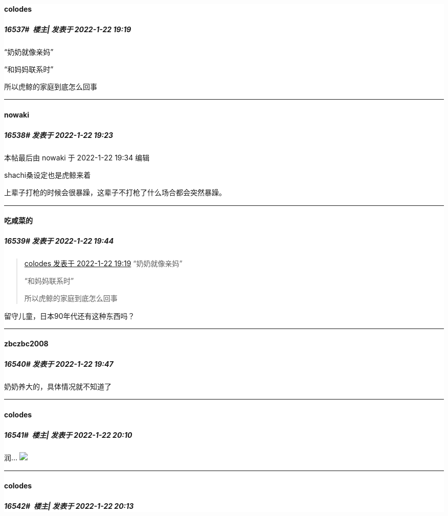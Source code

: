 ####  colodes  
##### 16537#         楼主| 发表于 2022-1-22 19:19

“奶奶就像亲妈”

“和妈妈联系时”

所以虎鲸的家庭到底怎么回事



*****

####  nowaki  
##### 16538#       发表于 2022-1-22 19:23

 本帖最后由 nowaki 于 2022-1-22 19:34 编辑 

shachi桑设定也是虎鲸来着

上辈子打枪的时候会很暴躁，这辈子不打枪了什么场合都会突然暴躁。

*****

####  吃咸菜的  
##### 16539#       发表于 2022-1-22 19:44

<blockquote><a href="httphttps://bbs.saraba1st.com/2b/forum.php?mod=redirect&amp;goto=findpost&amp;pid=54393197&amp;ptid=2018062" target="_blank">colodes 发表于 2022-1-22 19:19</a>
“奶奶就像亲妈”

“和妈妈联系时”

所以虎鲸的家庭到底怎么回事</blockquote>
留守儿童，日本90年代还有这种东西吗？

*****

####  zbczbc2008  
##### 16540#       发表于 2022-1-22 19:47

奶奶养大的，具体情况就不知道了



*****

####  colodes  
##### 16541#         楼主| 发表于 2022-1-22 20:10

润... <img src="https://static.saraba1st.com/image/smiley/face2017/001.png" referrerpolicy="no-referrer">

*****

####  colodes  
##### 16542#         楼主| 发表于 2022-1-22 20:13
